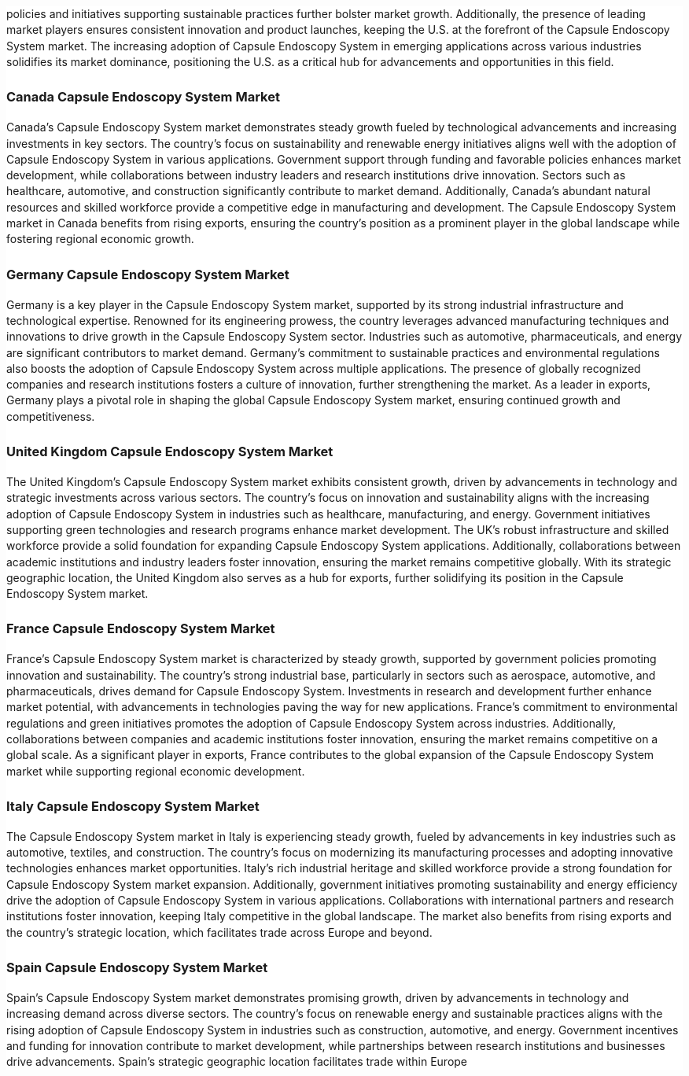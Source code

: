 policies and initiatives supporting sustainable practices further bolster market growth. Additionally, the presence of leading market players ensures consistent innovation and product launches, keeping the U.S. at the forefront of the Capsule Endoscopy System market. The increasing adoption of Capsule Endoscopy System in emerging applications across various industries solidifies its market dominance, positioning the U.S. as a critical hub for advancements and opportunities in this field.</p><h3>Canada Capsule Endoscopy System Market</h3><p>Canada&rsquo;s Capsule Endoscopy System market demonstrates steady growth fueled by technological advancements and increasing investments in key sectors. The country&rsquo;s focus on sustainability and renewable energy initiatives aligns well with the adoption of Capsule Endoscopy System in various applications. Government support through funding and favorable policies enhances market development, while collaborations between industry leaders and research institutions drive innovation. Sectors such as healthcare, automotive, and construction significantly contribute to market demand. Additionally, Canada&rsquo;s abundant natural resources and skilled workforce provide a competitive edge in manufacturing and development. The Capsule Endoscopy System market in Canada benefits from rising exports, ensuring the country&rsquo;s position as a prominent player in the global landscape while fostering regional economic growth.</p><h3>Germany Capsule Endoscopy System Market</h3><p>Germany is a key player in the Capsule Endoscopy System market, supported by its strong industrial infrastructure and technological expertise. Renowned for its engineering prowess, the country leverages advanced manufacturing techniques and innovations to drive growth in the Capsule Endoscopy System sector. Industries such as automotive, pharmaceuticals, and energy are significant contributors to market demand. Germany&rsquo;s commitment to sustainable practices and environmental regulations also boosts the adoption of Capsule Endoscopy System across multiple applications. The presence of globally recognized companies and research institutions fosters a culture of innovation, further strengthening the market. As a leader in exports, Germany plays a pivotal role in shaping the global Capsule Endoscopy System market, ensuring continued growth and competitiveness.</p><h3>United Kingdom Capsule Endoscopy System Market</h3><p>The United Kingdom&rsquo;s Capsule Endoscopy System market exhibits consistent growth, driven by advancements in technology and strategic investments across various sectors. The country&rsquo;s focus on innovation and sustainability aligns with the increasing adoption of Capsule Endoscopy System in industries such as healthcare, manufacturing, and energy. Government initiatives supporting green technologies and research programs enhance market development. The UK&rsquo;s robust infrastructure and skilled workforce provide a solid foundation for expanding Capsule Endoscopy System applications. Additionally, collaborations between academic institutions and industry leaders foster innovation, ensuring the market remains competitive globally. With its strategic geographic location, the United Kingdom also serves as a hub for exports, further solidifying its position in the Capsule Endoscopy System market.</p><h3>France Capsule Endoscopy System Market</h3><p>France&rsquo;s Capsule Endoscopy System market is characterized by steady growth, supported by government policies promoting innovation and sustainability. The country&rsquo;s strong industrial base, particularly in sectors such as aerospace, automotive, and pharmaceuticals, drives demand for Capsule Endoscopy System. Investments in research and development further enhance market potential, with advancements in technologies paving the way for new applications. France&rsquo;s commitment to environmental regulations and green initiatives promotes the adoption of Capsule Endoscopy System across industries. Additionally, collaborations between companies and academic institutions foster innovation, ensuring the market remains competitive on a global scale. As a significant player in exports, France contributes to the global expansion of the Capsule Endoscopy System market while supporting regional economic development.</p><h3>Italy Capsule Endoscopy System Market</h3><p>The Capsule Endoscopy System market in Italy is experiencing steady growth, fueled by advancements in key industries such as automotive, textiles, and construction. The country&rsquo;s focus on modernizing its manufacturing processes and adopting innovative technologies enhances market opportunities. Italy&rsquo;s rich industrial heritage and skilled workforce provide a strong foundation for Capsule Endoscopy System market expansion. Additionally, government initiatives promoting sustainability and energy efficiency drive the adoption of Capsule Endoscopy System in various applications. Collaborations with international partners and research institutions foster innovation, keeping Italy competitive in the global landscape. The market also benefits from rising exports and the country&rsquo;s strategic location, which facilitates trade across Europe and beyond.</p><h3>Spain Capsule Endoscopy System Market</h3><p>Spain&rsquo;s Capsule Endoscopy System market demonstrates promising growth, driven by advancements in technology and increasing demand across diverse sectors. The country&rsquo;s focus on renewable energy and sustainable practices aligns with the rising adoption of Capsule Endoscopy System in industries such as construction, automotive, and energy. Government incentives and funding for innovation contribute to market development, while partnerships between research institutions and businesses drive advancements. Spain&rsquo;s strategic geographic location facilitates trade within Europe